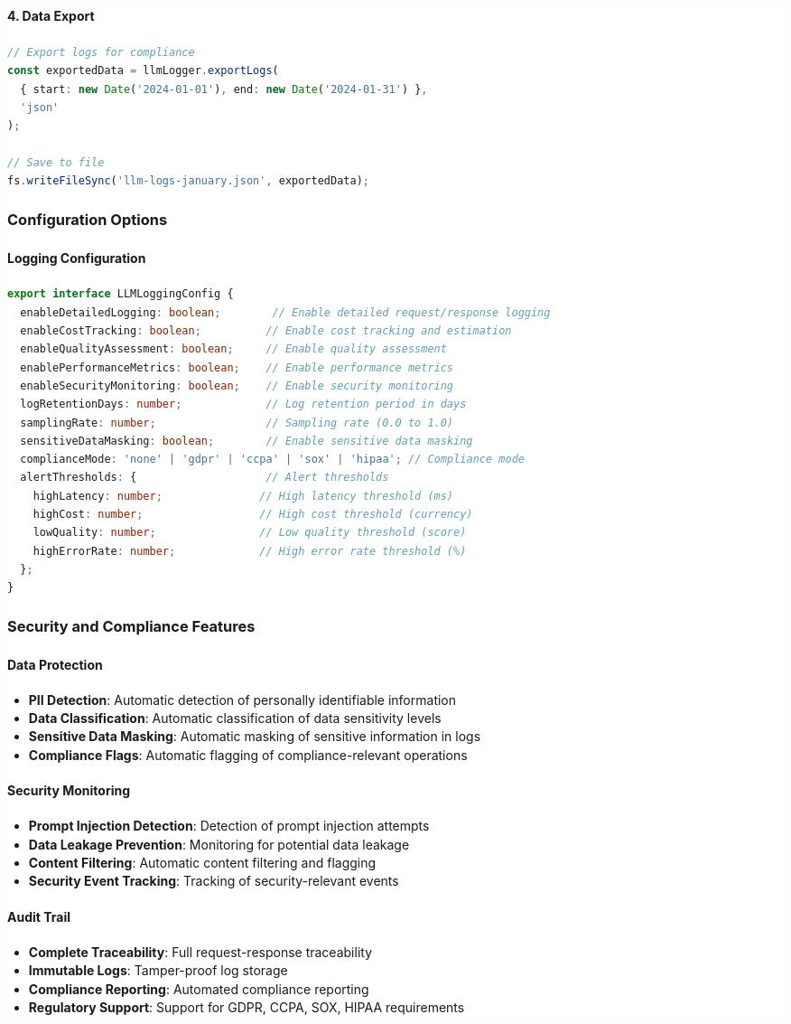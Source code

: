 #### **4. Data Export**
```typescript
// Export logs for compliance
const exportedData = llmLogger.exportLogs(
  { start: new Date('2024-01-01'), end: new Date('2024-01-31') },
  'json'
);

// Save to file
fs.writeFileSync('llm-logs-january.json', exportedData);
```

### Configuration Options

#### **Logging Configuration**
```typescript
export interface LLMLoggingConfig {
  enableDetailedLogging: boolean;        // Enable detailed request/response logging
  enableCostTracking: boolean;          // Enable cost tracking and estimation
  enableQualityAssessment: boolean;     // Enable quality assessment
  enablePerformanceMetrics: boolean;    // Enable performance metrics
  enableSecurityMonitoring: boolean;    // Enable security monitoring
  logRetentionDays: number;             // Log retention period in days
  samplingRate: number;                 // Sampling rate (0.0 to 1.0)
  sensitiveDataMasking: boolean;        // Enable sensitive data masking
  complianceMode: 'none' | 'gdpr' | 'ccpa' | 'sox' | 'hipaa'; // Compliance mode
  alertThresholds: {                    // Alert thresholds
    highLatency: number;               // High latency threshold (ms)
    highCost: number;                  // High cost threshold (currency)
    lowQuality: number;                // Low quality threshold (score)
    highErrorRate: number;             // High error rate threshold (%)
  };
}
```

### Security and Compliance Features

#### **Data Protection**
- **PII Detection**: Automatic detection of personally identifiable information
- **Data Classification**: Automatic classification of data sensitivity levels
- **Sensitive Data Masking**: Automatic masking of sensitive information in logs
- **Compliance Flags**: Automatic flagging of compliance-relevant operations

#### **Security Monitoring**
- **Prompt Injection Detection**: Detection of prompt injection attempts
- **Data Leakage Prevention**: Monitoring for potential data leakage
- **Content Filtering**: Automatic content filtering and flagging
- **Security Event Tracking**: Tracking of security-relevant events

#### **Audit Trail**
- **Complete Traceability**: Full request-response traceability
- **Immutable Logs**: Tamper-proof log storage
- **Compliance Reporting**: Automated compliance reporting
- **Regulatory Support**: Support for GDPR, CCPA, SOX, HIPAA requirements
